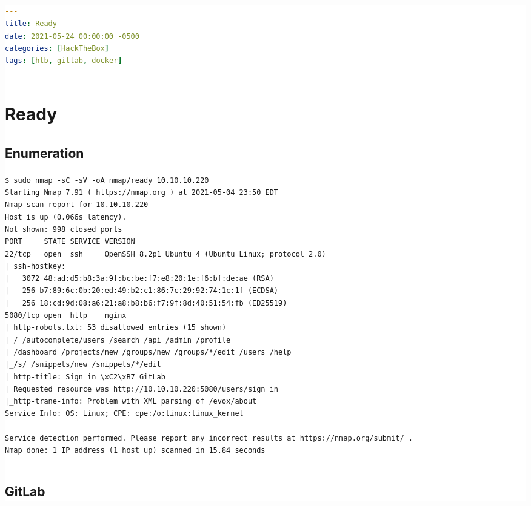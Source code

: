 ```yaml
---
title: Ready
date: 2021-05-24 00:00:00 -0500
categories: [HackTheBox]
tags: [htb, gitlab, docker]
---
```


# **Ready**

## **Enumeration**

```terminal
$ sudo nmap -sC -sV -oA nmap/ready 10.10.10.220 
Starting Nmap 7.91 ( https://nmap.org ) at 2021-05-04 23:50 EDT
Nmap scan report for 10.10.10.220
Host is up (0.066s latency).
Not shown: 998 closed ports
PORT     STATE SERVICE VERSION
22/tcp   open  ssh     OpenSSH 8.2p1 Ubuntu 4 (Ubuntu Linux; protocol 2.0)
| ssh-hostkey: 
|   3072 48:ad:d5:b8:3a:9f:bc:be:f7:e8:20:1e:f6:bf:de:ae (RSA)
|   256 b7:89:6c:0b:20:ed:49:b2:c1:86:7c:29:92:74:1c:1f (ECDSA)
|_  256 18:cd:9d:08:a6:21:a8:b8:b6:f7:9f:8d:40:51:54:fb (ED25519)
5080/tcp open  http    nginx
| http-robots.txt: 53 disallowed entries (15 shown)
| / /autocomplete/users /search /api /admin /profile 
| /dashboard /projects/new /groups/new /groups/*/edit /users /help 
|_/s/ /snippets/new /snippets/*/edit
| http-title: Sign in \xC2\xB7 GitLab
|_Requested resource was http://10.10.10.220:5080/users/sign_in
|_http-trane-info: Problem with XML parsing of /evox/about
Service Info: OS: Linux; CPE: cpe:/o:linux:linux_kernel

Service detection performed. Please report any incorrect results at https://nmap.org/submit/ .
Nmap done: 1 IP address (1 host up) scanned in 15.84 seconds
```

---

## **GitLab**
